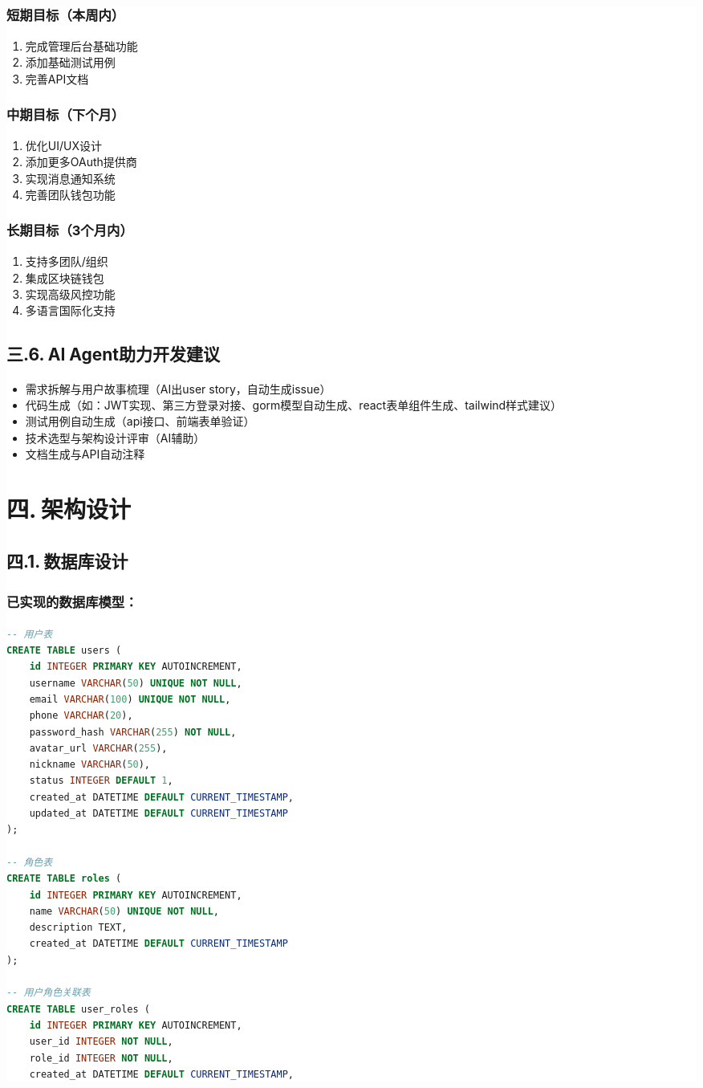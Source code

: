 ### 短期目标（本周内）
1. 完成管理后台基础功能
2. 添加基础测试用例
3. 完善API文档

### 中期目标（下个月）
1. 优化UI/UX设计
2. 添加更多OAuth提供商
3. 实现消息通知系统
4. 完善团队钱包功能

### 长期目标（3个月内）
1. 支持多团队/组织
2. 集成区块链钱包
3. 实现高级风控功能
4. 多语言国际化支持

## 三.6. AI Agent助力开发建议

* 需求拆解与用户故事梳理（AI出user story，自动生成issue）
* 代码生成（如：JWT实现、第三方登录对接、gorm模型自动生成、react表单组件生成、tailwind样式建议）
* 测试用例自动生成（api接口、前端表单验证）
* 技术选型与架构设计评审（AI辅助）
* 文档生成与API自动注释


# 四. 架构设计

## 四.1. 数据库设计

### 已实现的数据库模型：

```sql
-- 用户表
CREATE TABLE users (
    id INTEGER PRIMARY KEY AUTOINCREMENT,
    username VARCHAR(50) UNIQUE NOT NULL,
    email VARCHAR(100) UNIQUE NOT NULL,
    phone VARCHAR(20),
    password_hash VARCHAR(255) NOT NULL,
    avatar_url VARCHAR(255),
    nickname VARCHAR(50),
    status INTEGER DEFAULT 1,
    created_at DATETIME DEFAULT CURRENT_TIMESTAMP,
    updated_at DATETIME DEFAULT CURRENT_TIMESTAMP
);

-- 角色表
CREATE TABLE roles (
    id INTEGER PRIMARY KEY AUTOINCREMENT,
    name VARCHAR(50) UNIQUE NOT NULL,
    description TEXT,
    created_at DATETIME DEFAULT CURRENT_TIMESTAMP
);

-- 用户角色关联表
CREATE TABLE user_roles (
    id INTEGER PRIMARY KEY AUTOINCREMENT,
    user_id INTEGER NOT NULL,
    role_id INTEGER NOT NULL,
    created_at DATETIME DEFAULT CURRENT_TIMESTAMP,
```